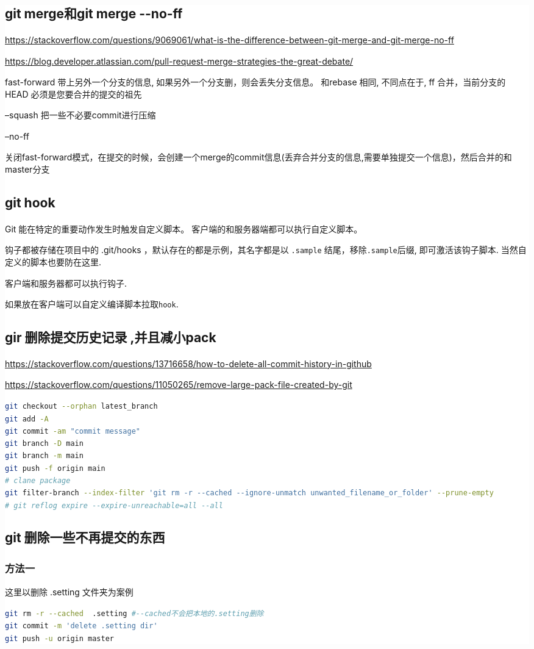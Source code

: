 ## git merge和git merge --no-ff

<https://stackoverflow.com/questions/9069061/what-is-the-difference-between-git-merge-and-git-merge-no-ff>

<https://blog.developer.atlassian.com/pull-request-merge-strategies-the-great-debate/>

fast-forward
带上另外一个分支的信息, 如果另外一个分支删，则会丢失分支信息。
和rebase 相同, 不同点在于, ff 合并，当前分支的 HEAD 必须是您要合并的提交的祖先

–squash
把一些不必要commit进行压缩

–no-ff

关闭fast-forward模式，在提交的时候，会创建一个merge的commit信息(丢弃合并分支的信息,需要单独提交一个信息)，然后合并的和master分支

## git hook

Git 能在特定的重要动作发生时触发自定义脚本。
客户端的和服务器端都可以执行自定义脚本。

钩子都被存储在项目中的 .git/hooks ，默认存在的都是示例，其名字都是以 `.sample` 结尾，移除`.sample`后缀, 即可激活该钩子脚本. 当然自定义的脚本也要防在这里.

客户端和服务器都可以执行钩子.

如果放在客户端可以自定义编译脚本拉取`hook`.

## gir 删除提交历史记录 ,并且减小pack

<https://stackoverflow.com/questions/13716658/how-to-delete-all-commit-history-in-github>

<https://stackoverflow.com/questions/11050265/remove-large-pack-file-created-by-git>

```sh
git checkout --orphan latest_branch
git add -A
git commit -am "commit message"
git branch -D main
git branch -m main
git push -f origin main
# clane package
git filter-branch --index-filter 'git rm -r --cached --ignore-unmatch unwanted_filename_or_folder' --prune-empty
# git reflog expire --expire-unreachable=all --all
```

## git 删除一些不再提交的东西

### 方法一

这里以删除 .setting 文件夹为案例

```sh
git rm -r --cached  .setting #--cached不会把本地的.setting删除
git commit -m 'delete .setting dir'
git push -u origin master
```
